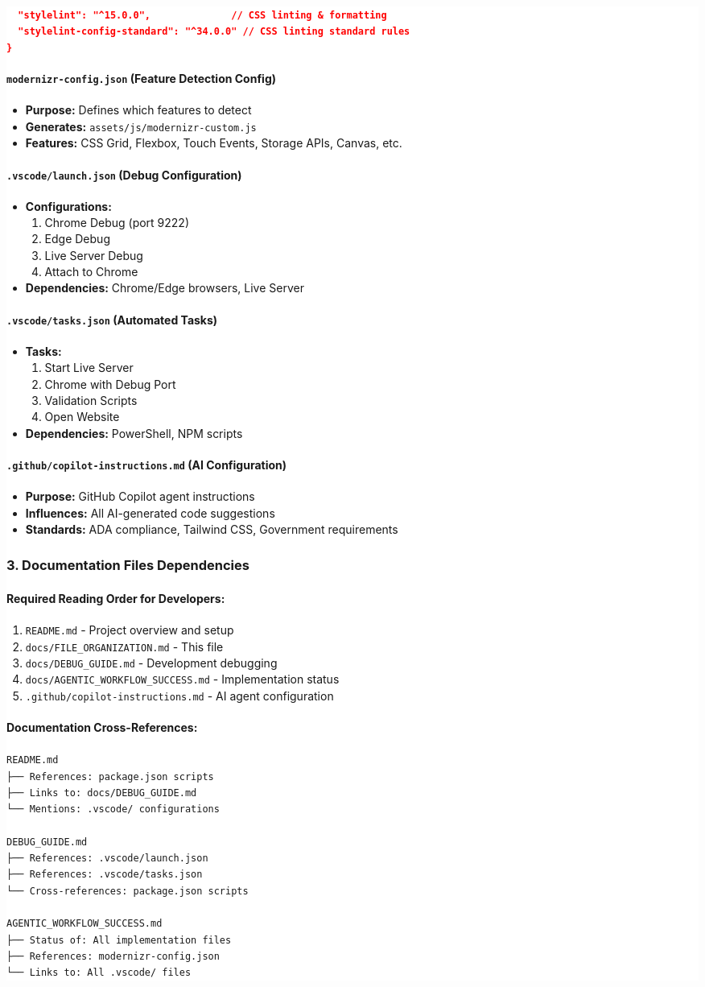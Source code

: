   ```json
    "stylelint": "^15.0.0",              // CSS linting & formatting
    "stylelint-config-standard": "^34.0.0" // CSS linting standard rules
  }
  ```

#### `modernizr-config.json` (Feature Detection Config)
- **Purpose:** Defines which features to detect
- **Generates:** `assets/js/modernizr-custom.js`
- **Features:** CSS Grid, Flexbox, Touch Events, Storage APIs, Canvas, etc.

#### `.vscode/launch.json` (Debug Configuration)
- **Configurations:**
  1. Chrome Debug (port 9222)
  2. Edge Debug
  3. Live Server Debug
  4. Attach to Chrome
- **Dependencies:** Chrome/Edge browsers, Live Server

#### `.vscode/tasks.json` (Automated Tasks)
- **Tasks:**
  1. Start Live Server
  2. Chrome with Debug Port
  3. Validation Scripts
  4. Open Website
- **Dependencies:** PowerShell, NPM scripts

#### `.github/copilot-instructions.md` (AI Configuration)
- **Purpose:** GitHub Copilot agent instructions
- **Influences:** All AI-generated code suggestions
- **Standards:** ADA compliance, Tailwind CSS, Government requirements

### 3. **Documentation Files Dependencies**

#### Required Reading Order for Developers:
1. `README.md` - Project overview and setup
2. `docs/FILE_ORGANIZATION.md` - This file
3. `docs/DEBUG_GUIDE.md` - Development debugging
4. `docs/AGENTIC_WORKFLOW_SUCCESS.md` - Implementation status
5. `.github/copilot-instructions.md` - AI agent configuration

#### Documentation Cross-References:
```
README.md
├── References: package.json scripts
├── Links to: docs/DEBUG_GUIDE.md
└── Mentions: .vscode/ configurations

DEBUG_GUIDE.md
├── References: .vscode/launch.json
├── References: .vscode/tasks.json
└── Cross-references: package.json scripts

AGENTIC_WORKFLOW_SUCCESS.md
├── Status of: All implementation files
├── References: modernizr-config.json
└── Links to: All .vscode/ files
```
